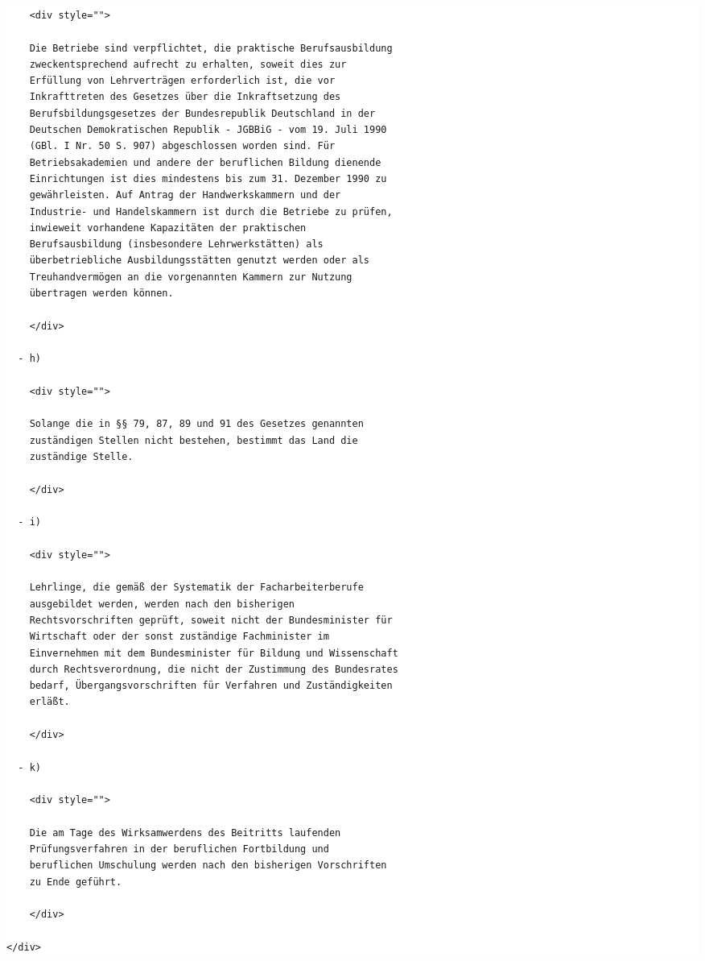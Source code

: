         <div style="">
        
        Die Betriebe sind verpflichtet, die praktische Berufsausbildung
        zweckentsprechend aufrecht zu erhalten, soweit dies zur
        Erfüllung von Lehrverträgen erforderlich ist, die vor
        Inkrafttreten des Gesetzes über die Inkraftsetzung des
        Berufsbildungsgesetzes der Bundesrepublik Deutschland in der
        Deutschen Demokratischen Republik - JGBBiG - vom 19. Juli 1990
        (GBl. I Nr. 50 S. 907) abgeschlossen worden sind. Für
        Betriebsakademien und andere der beruflichen Bildung dienende
        Einrichtungen ist dies mindestens bis zum 31. Dezember 1990 zu
        gewährleisten. Auf Antrag der Handwerkskammern und der
        Industrie- und Handelskammern ist durch die Betriebe zu prüfen,
        inwieweit vorhandene Kapazitäten der praktischen
        Berufsausbildung (insbesondere Lehrwerkstätten) als
        überbetriebliche Ausbildungsstätten genutzt werden oder als
        Treuhandvermögen an die vorgenannten Kammern zur Nutzung
        übertragen werden können.
        
        </div>
    
      - h)
        
        <div style="">
        
        Solange die in §§ 79, 87, 89 und 91 des Gesetzes genannten
        zuständigen Stellen nicht bestehen, bestimmt das Land die
        zuständige Stelle.
        
        </div>
    
      - i)
        
        <div style="">
        
        Lehrlinge, die gemäß der Systematik der Facharbeiterberufe
        ausgebildet werden, werden nach den bisherigen
        Rechtsvorschriften geprüft, soweit nicht der Bundesminister für
        Wirtschaft oder der sonst zuständige Fachminister im
        Einvernehmen mit dem Bundesminister für Bildung und Wissenschaft
        durch Rechtsverordnung, die nicht der Zustimmung des Bundesrates
        bedarf, Übergangsvorschriften für Verfahren und Zuständigkeiten
        erläßt.
        
        </div>
    
      - k)
        
        <div style="">
        
        Die am Tage des Wirksamwerdens des Beitritts laufenden
        Prüfungsverfahren in der beruflichen Fortbildung und
        beruflichen Umschulung werden nach den bisherigen Vorschriften
        zu Ende geführt.
        
        </div>
    
    </div>

</div>

</div>

</div>

</div>
